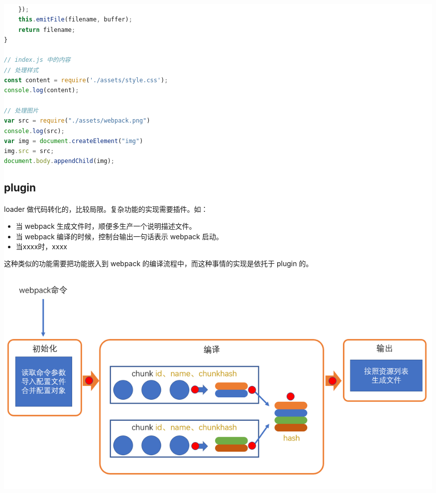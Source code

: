 ```js
    });
    this.emitFile(filename, buffer);
    return filename;
}

// index.js 中的内容
// 处理样式
const content = require('./assets/style.css');
console.log(content);

// 处理图片
var src = require("./assets/webpack.png")
console.log(src);
var img = document.createElement("img")
img.src = src;
document.body.appendChild(img);
```

## plugin

loader 做代码转化的，比较局限。复杂功能的实现需要插件。如：

- 当 webpack 生成文件时，顺便多生产一个说明描述文件。
- 当 webpack 编译的时候，控制台输出一句话表示 webpack 启动。
- 当xxxx时，xxxx

这种类似的功能需要把功能嵌入到 webpack 的编译流程中，而这种事情的实现是依托于 plugin 的。

![](././imgs/plugin1.png)
